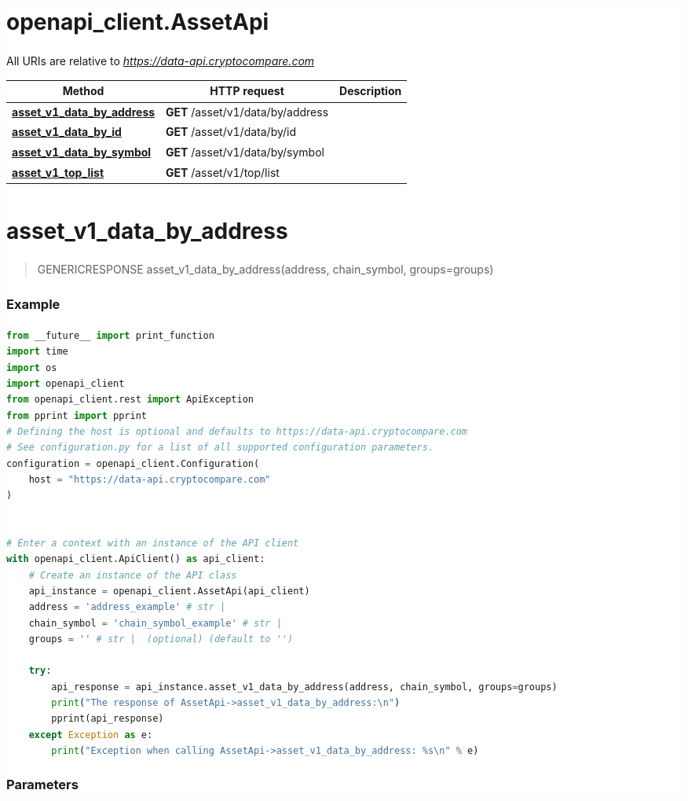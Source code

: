 # openapi_client.AssetApi

All URIs are relative to *https://data-api.cryptocompare.com*

Method | HTTP request | Description
------------- | ------------- | -------------
[**asset_v1_data_by_address**](AssetApi.md#asset_v1_data_by_address) | **GET** /asset/v1/data/by/address | 
[**asset_v1_data_by_id**](AssetApi.md#asset_v1_data_by_id) | **GET** /asset/v1/data/by/id | 
[**asset_v1_data_by_symbol**](AssetApi.md#asset_v1_data_by_symbol) | **GET** /asset/v1/data/by/symbol | 
[**asset_v1_top_list**](AssetApi.md#asset_v1_top_list) | **GET** /asset/v1/top/list | 


# **asset_v1_data_by_address**
> GENERICRESPONSE asset_v1_data_by_address(address, chain_symbol, groups=groups)



### Example

```python
from __future__ import print_function
import time
import os
import openapi_client
from openapi_client.rest import ApiException
from pprint import pprint
# Defining the host is optional and defaults to https://data-api.cryptocompare.com
# See configuration.py for a list of all supported configuration parameters.
configuration = openapi_client.Configuration(
    host = "https://data-api.cryptocompare.com"
)


# Enter a context with an instance of the API client
with openapi_client.ApiClient() as api_client:
    # Create an instance of the API class
    api_instance = openapi_client.AssetApi(api_client)
    address = 'address_example' # str | 
    chain_symbol = 'chain_symbol_example' # str | 
    groups = '' # str |  (optional) (default to '')

    try:
        api_response = api_instance.asset_v1_data_by_address(address, chain_symbol, groups=groups)
        print("The response of AssetApi->asset_v1_data_by_address:\n")
        pprint(api_response)
    except Exception as e:
        print("Exception when calling AssetApi->asset_v1_data_by_address: %s\n" % e)
```

### Parameters
